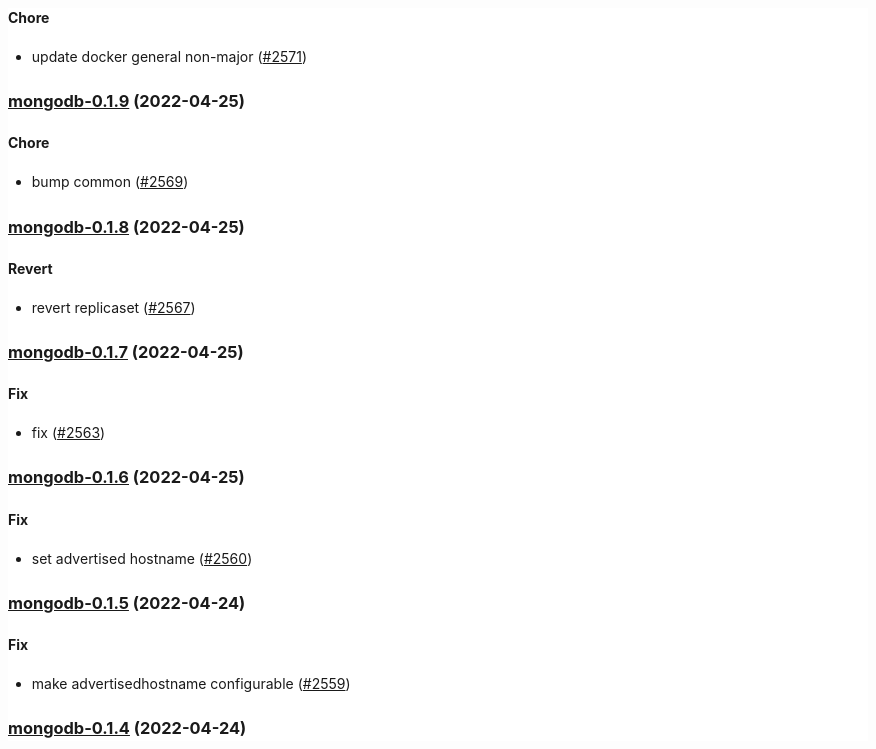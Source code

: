 #### Chore

* update docker general non-major ([#2571](https://github.com/truecharts/apps/issues/2571))



<a name="mongodb-0.1.9"></a>
### [mongodb-0.1.9](https://github.com/truecharts/apps/compare/mongodb-0.1.8...mongodb-0.1.9) (2022-04-25)

#### Chore

* bump common ([#2569](https://github.com/truecharts/apps/issues/2569))



<a name="mongodb-0.1.8"></a>
### [mongodb-0.1.8](https://github.com/truecharts/apps/compare/mongodb-0.1.7...mongodb-0.1.8) (2022-04-25)

#### Revert

* revert replicaset ([#2567](https://github.com/truecharts/apps/issues/2567))



<a name="mongodb-0.1.7"></a>
### [mongodb-0.1.7](https://github.com/truecharts/apps/compare/mongodb-0.1.6...mongodb-0.1.7) (2022-04-25)

#### Fix

* fix ([#2563](https://github.com/truecharts/apps/issues/2563))



<a name="mongodb-0.1.6"></a>
### [mongodb-0.1.6](https://github.com/truecharts/apps/compare/mongodb-0.1.5...mongodb-0.1.6) (2022-04-25)

#### Fix

* set advertised hostname ([#2560](https://github.com/truecharts/apps/issues/2560))



<a name="mongodb-0.1.5"></a>
### [mongodb-0.1.5](https://github.com/truecharts/apps/compare/mongodb-0.1.4...mongodb-0.1.5) (2022-04-24)

#### Fix

* make advertisedhostname configurable ([#2559](https://github.com/truecharts/apps/issues/2559))



<a name="mongodb-0.1.4"></a>
### [mongodb-0.1.4](https://github.com/truecharts/apps/compare/mongodb-0.1.3...mongodb-0.1.4) (2022-04-24)
